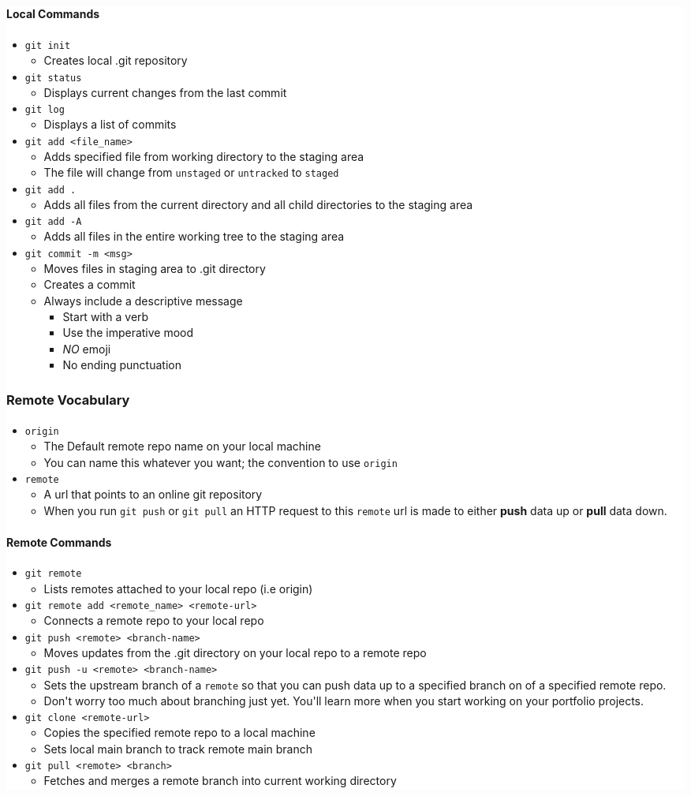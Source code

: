 #### Local Commands

- `git init`
    - Creates local .git repository
- `git status`
    - Displays current changes from the last commit
- `git log`
    - Displays a list of commits
- `git add <file_name>`
    - Adds specified file from working directory to the staging area
    - The file will change from `unstaged` or `untracked` to `staged`
- `git add .`
    - Adds all files from the current directory and all child directories to the 
      staging area
- `git add -A` 
    - Adds all files in the entire working tree to the staging area
- `git commit -m <msg>`
    - Moves files in staging area to .git directory
    - Creates a commit 
    - Always include a descriptive message
        - Start with a verb
        - Use the imperative mood
        - _NO_ emoji 
        - No ending punctuation


### Remote Vocabulary

- `origin`
    - The Default remote repo name on your local machine
    - You can name this whatever you want; the convention to use `origin`
- `remote`
    - A url that points to an online git repository
    - When you run `git push` or `git pull` an HTTP request to this `remote` url 
      is made to either **push** data up or **pull** data down.

#### Remote Commands

- `git remote`
    - Lists remotes attached to your local repo (i.e origin)
- `git remote add <remote_name> <remote-url>`
    - Connects a remote repo to your local repo
- `git push <remote> <branch-name>`
    - Moves updates from the .git directory on your local repo to a remote repo
- `git push -u <remote> <branch-name>`
    - Sets the upstream branch of a `remote` so that you can push data up to a 
      specified branch on of a specified remote repo.
    - Don't worry too much about branching just yet. You'll learn more when you
      start working on your portfolio projects.
- `git clone <remote-url>`
    - Copies the specified remote repo to a local machine
    - Sets local main branch to track remote main branch
- `git pull <remote> <branch>`
    - Fetches and merges a remote branch into current working directory


